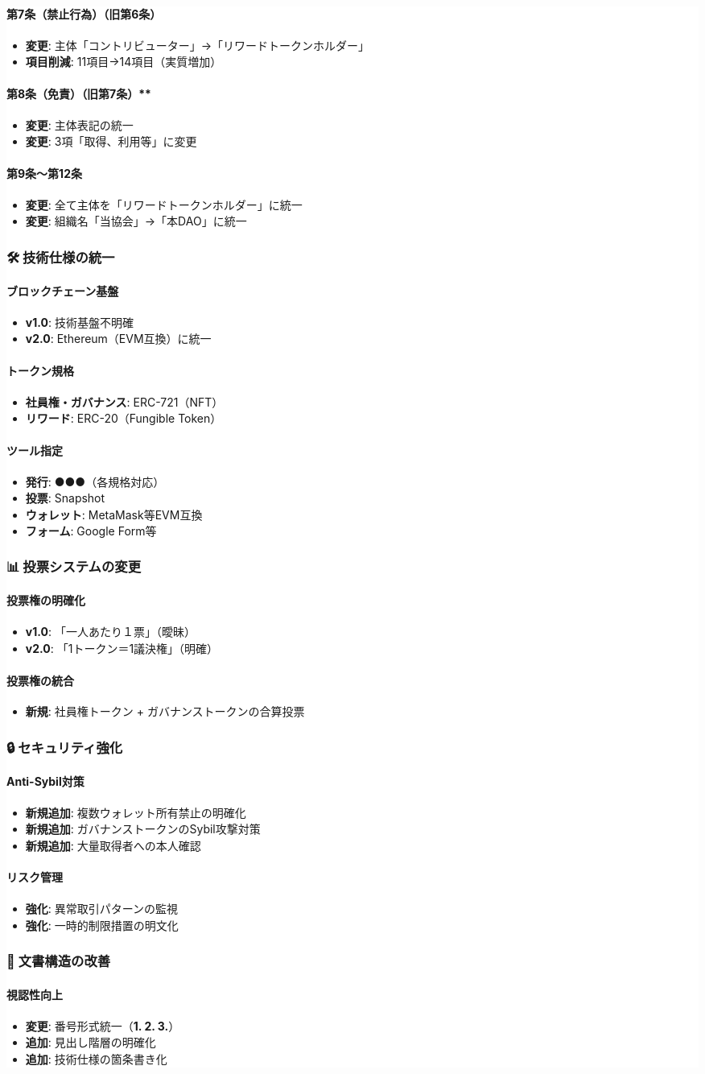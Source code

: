 #### **第7条（禁止行為）**（旧第6条）
- **変更**: 主体「コントリビューター」→「リワードトークンホルダー」
- **項目削減**: 11項目→14項目（実質増加）

#### **第8条（免責）**（旧第7条）**
- **変更**: 主体表記の統一
- **変更**: 3項「取得、利用等」に変更

#### **第9条～第12条**
- **変更**: 全て主体を「リワードトークンホルダー」に統一
- **変更**: 組織名「当協会」→「本DAO」に統一

### 🛠️ **技術仕様の統一**

#### **ブロックチェーン基盤**
- **v1.0**: 技術基盤不明確
- **v2.0**: Ethereum（EVM互換）に統一

#### **トークン規格**
- **社員権・ガバナンス**: ERC-721（NFT）
- **リワード**: ERC-20（Fungible Token）

#### **ツール指定**
- **発行**: ●●●（各規格対応）
- **投票**: Snapshot
- **ウォレット**: MetaMask等EVM互換
- **フォーム**: Google Form等

### 📊 **投票システムの変更**

#### **投票権の明確化**
- **v1.0**: 「一人あたり１票」（曖昧）
- **v2.0**: 「1トークン＝1議決権」（明確）

#### **投票権の統合**
- **新規**: 社員権トークン + ガバナンストークンの合算投票

### 🔒 **セキュリティ強化**

#### **Anti-Sybil対策**
- **新規追加**: 複数ウォレット所有禁止の明確化
- **新規追加**: ガバナンストークンのSybil攻撃対策
- **新規追加**: 大量取得者への本人確認

#### **リスク管理**
- **強化**: 異常取引パターンの監視
- **強化**: 一時的制限措置の明文化

### 📝 **文書構造の改善**

#### **視認性向上**
- **変更**: 番号形式統一（**1. 2. 3.**）
- **追加**: 見出し階層の明確化
- **追加**: 技術仕様の箇条書き化
